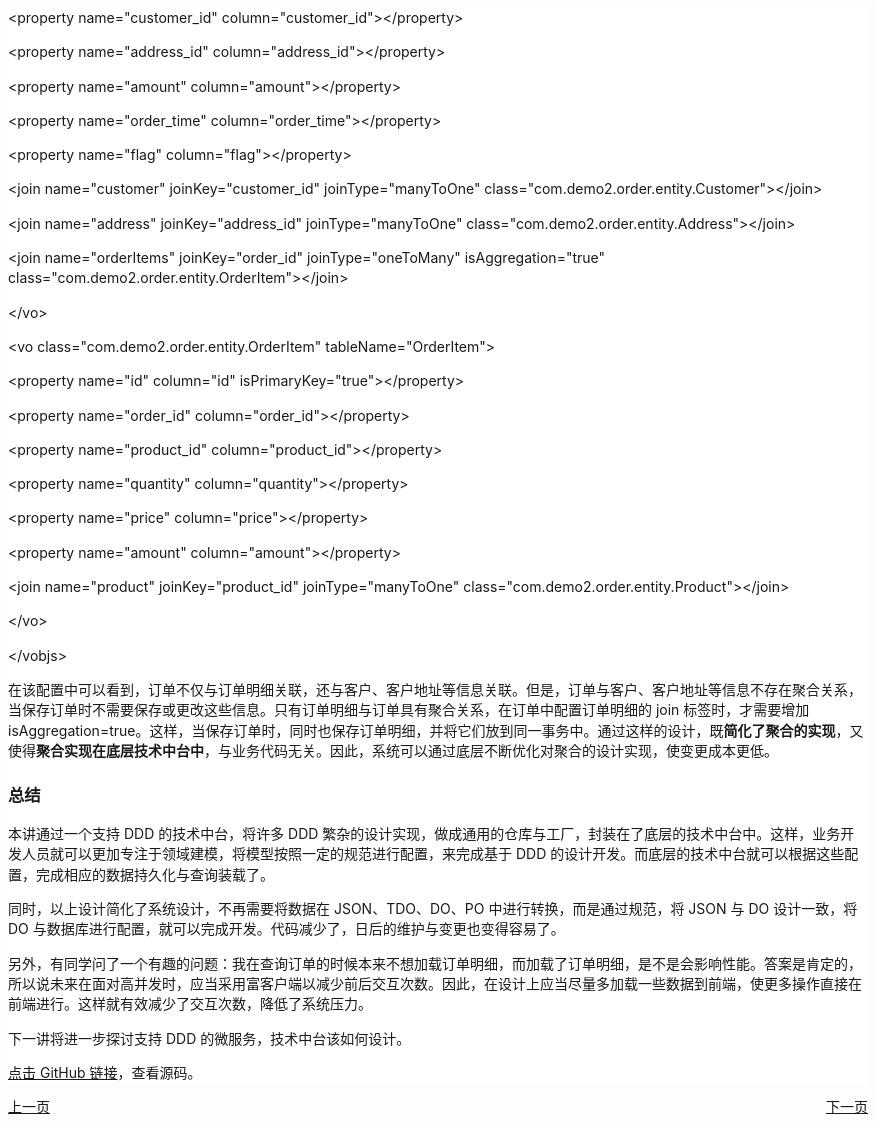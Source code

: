    &lt;property name=&quot;customer_id&quot; column=&quot;customer_id&quot;&gt;&lt;/property&gt;

   &lt;property name=&quot;address_id&quot; column=&quot;address_id&quot;&gt;&lt;/property&gt;

   &lt;property name=&quot;amount&quot; column=&quot;amount&quot;&gt;&lt;/property&gt;

   &lt;property name=&quot;order_time&quot; column=&quot;order_time&quot;&gt;&lt;/property&gt;

   &lt;property name=&quot;flag&quot; column=&quot;flag&quot;&gt;&lt;/property&gt;

   &lt;join name=&quot;customer&quot; joinKey=&quot;customer_id&quot; joinType=&quot;manyToOne&quot; class=&quot;com.demo2.order.entity.Customer&quot;&gt;&lt;/join&gt;

   &lt;join name=&quot;address&quot; joinKey=&quot;address_id&quot; joinType=&quot;manyToOne&quot; class=&quot;com.demo2.order.entity.Address&quot;&gt;&lt;/join&gt;

   &lt;join name=&quot;orderItems&quot; joinKey=&quot;order_id&quot; joinType=&quot;oneToMany&quot; isAggregation=&quot;true&quot; class=&quot;com.demo2.order.entity.OrderItem&quot;&gt;&lt;/join&gt;

  &lt;/vo&gt;

  &lt;vo class=&quot;com.demo2.order.entity.OrderItem&quot; tableName=&quot;OrderItem&quot;&gt;

   &lt;property name=&quot;id&quot; column=&quot;id&quot; isPrimaryKey=&quot;true&quot;&gt;&lt;/property&gt;

   &lt;property name=&quot;order_id&quot; column=&quot;order_id&quot;&gt;&lt;/property&gt;

   &lt;property name=&quot;product_id&quot; column=&quot;product_id&quot;&gt;&lt;/property&gt;

   &lt;property name=&quot;quantity&quot; column=&quot;quantity&quot;&gt;&lt;/property&gt;

   &lt;property name=&quot;price&quot; column=&quot;price&quot;&gt;&lt;/property&gt;

   &lt;property name=&quot;amount&quot; column=&quot;amount&quot;&gt;&lt;/property&gt;

   &lt;join name=&quot;product&quot; joinKey=&quot;product_id&quot; joinType=&quot;manyToOne&quot; class=&quot;com.demo2.order.entity.Product&quot;&gt;&lt;/join&gt;

  &lt;/vo&gt;

&lt;/vobjs&gt;
</code></pre>
<p>在该配置中可以看到，订单不仅与订单明细关联，还与客户、客户地址等信息关联。但是，订单与客户、客户地址等信息不存在聚合关系，当保存订单时不需要保存或更改这些信息。只有订单明细与订单具有聚合关系，在订单中配置订单明细的 join 标签时，才需要增加isAggregation=true。这样，当保存订单时，同时也保存订单明细，并将它们放到同一事务中。通过这样的设计，既<strong>简化了聚合的实现</strong>，又使得<strong>聚合实现在底层技术中台中</strong>，与业务代码无关。因此，系统可以通过底层不断优化对聚合的设计实现，使变更成本更低。</p>
<h3>总结</h3>
<p>本讲通过一个支持 DDD 的技术中台，将许多 DDD 繁杂的设计实现，做成通用的仓库与工厂，封装在了底层的技术中台中。这样，业务开发人员就可以更加专注于领域建模，将模型按照一定的规范进行配置，来完成基于 DDD 的设计开发。而底层的技术中台就可以根据这些配置，完成相应的数据持久化与查询装载了。</p>
<p>同时，以上设计简化了系统设计，不再需要将数据在 JSON、TDO、DO、PO 中进行转换，而是通过规范，将 JSON 与 DO 设计一致，将 DO 与数据库进行配置，就可以完成开发。代码减少了，日后的维护与变更也变得容易了。</p>
<p>另外，有同学问了一个有趣的问题：我在查询订单的时候本来不想加载订单明细，而加载了订单明细，是不是会影响性能。答案是肯定的，所以说未来在面对高并发时，应当采用富客户端以减少前后交互次数。因此，在设计上应当尽量多加载一些数据到前端，使更多操作直接在前端进行。这样就有效减少了交互次数，降低了系统压力。</p>
<p>下一讲将进一步探讨支持 DDD 的微服务，技术中台该如何设计。</p>
<p><a href="https://github.com/mooodo/demo-service2-support">点击 GitHub 链接</a>，查看源码。</p>
</div>
                    </div>
                    <div>
                        <div style="float: left">
                            <a href="13&#32;&#32;如何实现支持快速交付的技术中台设计？.md">上一页</a>
                        </div>
                        <div style="float: right">
                            <a href="15&#32;&#32;如何设计支持微服务的技术中台？.md">下一页</a>
                        </div>
                    </div>
